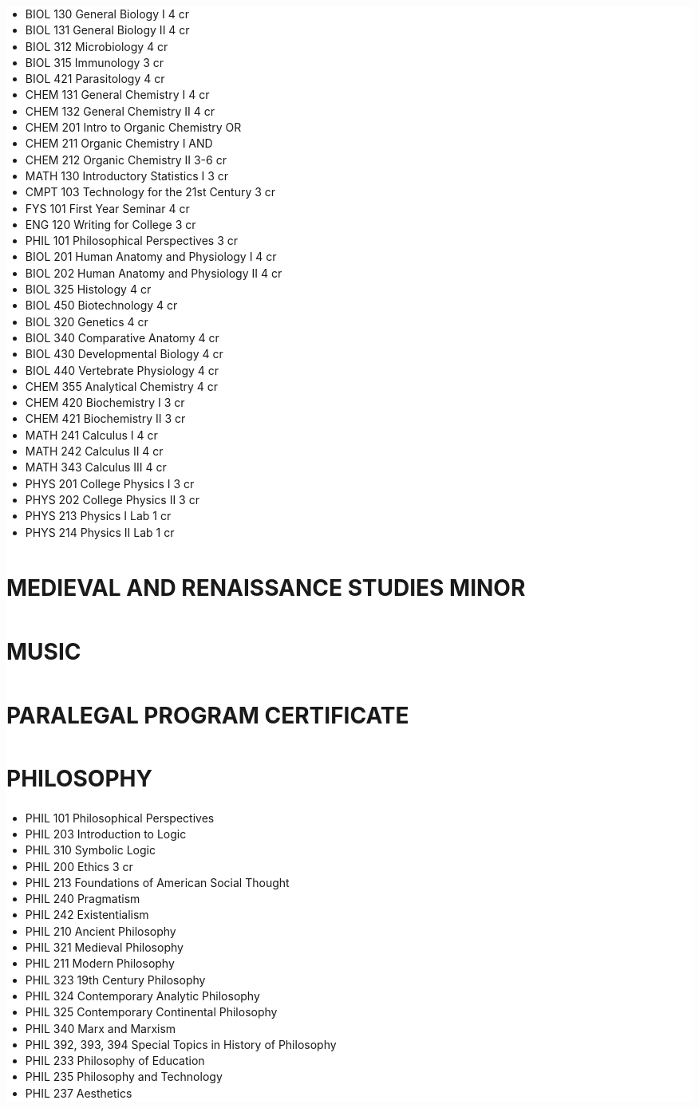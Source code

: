 - BIOL 130 General Biology I  4 cr
- BIOL 131 General Biology II 4 cr
- BIOL 312 Microbiology   4 cr
- BIOL 315 Immunology 3 cr
- BIOL 421 Parasitology   4 cr
- CHEM 131 General Chemistry I    4 cr
- CHEM 132 General Chemistry II   4 cr
- CHEM 201 Intro to Organic Chemistry OR
- CHEM 211 Organic Chemistry I AND
- CHEM 212 Organic Chemistry II    3-6 cr
- MATH 130 Introductory Statistics I  3 cr
- CMPT 103 Technology for the 21st Century    3 cr
- FYS 101 First Year Seminar  4 cr
- ENG 120 Writing for College 3 cr
- PHIL 101 Philosophical Perspectives  3 cr
- BIOL 201 Human Anatomy and Physiology I 4 cr
- BIOL 202 Human Anatomy and Physiology II    4 cr
- BIOL 325 Histology  4 cr
- BIOL 450 Biotechnology  4 cr
- BIOL 320 Genetics   4 cr
- BIOL 340 Comparative Anatomy    4 cr
- BIOL 430 Developmental Biology  4 cr
- BIOL 440 Vertebrate Physiology  4 cr
- CHEM 355 Analytical Chemistry   4 cr
- CHEM 420 Biochemistry I 3 cr
- CHEM 421 Biochemistry II    3 cr
- MATH 241 Calculus I     4 cr
- MATH 242 Calculus II    4 cr
- MATH 343 Calculus III   4 cr
- PHYS 201 College Physics I  3 cr
- PHYS 202 College Physics II 3 cr
- PHYS 213 Physics I Lab  1 cr
- PHYS 214 Physics II Lab 1 cr

# MEDIEVAL AND RENAISSANCE STUDIES MINOR

# MUSIC

# PARALEGAL PROGRAM CERTIFICATE

# PHILOSOPHY
- PHIL 101  Philosophical Perspectives
- PHIL 203   Introduction to Logic
- PHIL 310  Symbolic Logic
- PHIL 200   Ethics    3 cr
- PHIL 213   Foundations of American Social Thought
- PHIL 240   Pragmatism
- PHIL 242   Existentialism
- PHIL 210   Ancient Philosophy
- PHIL 321   Medieval Philosophy
- PHIL 211   Modern Philosophy
- PHIL 323   19th Century Philosophy
- PHIL 324   Contemporary Analytic Philosophy
- PHIL 325   Contemporary Continental Philosophy
- PHIL 340   Marx and Marxism
- PHIL 392, 393, 394  Special Topics in History of Philosophy
- PHIL 233   Philosophy of Education
- PHIL 235   Philosophy and Technology
- PHIL 237   Aesthetics